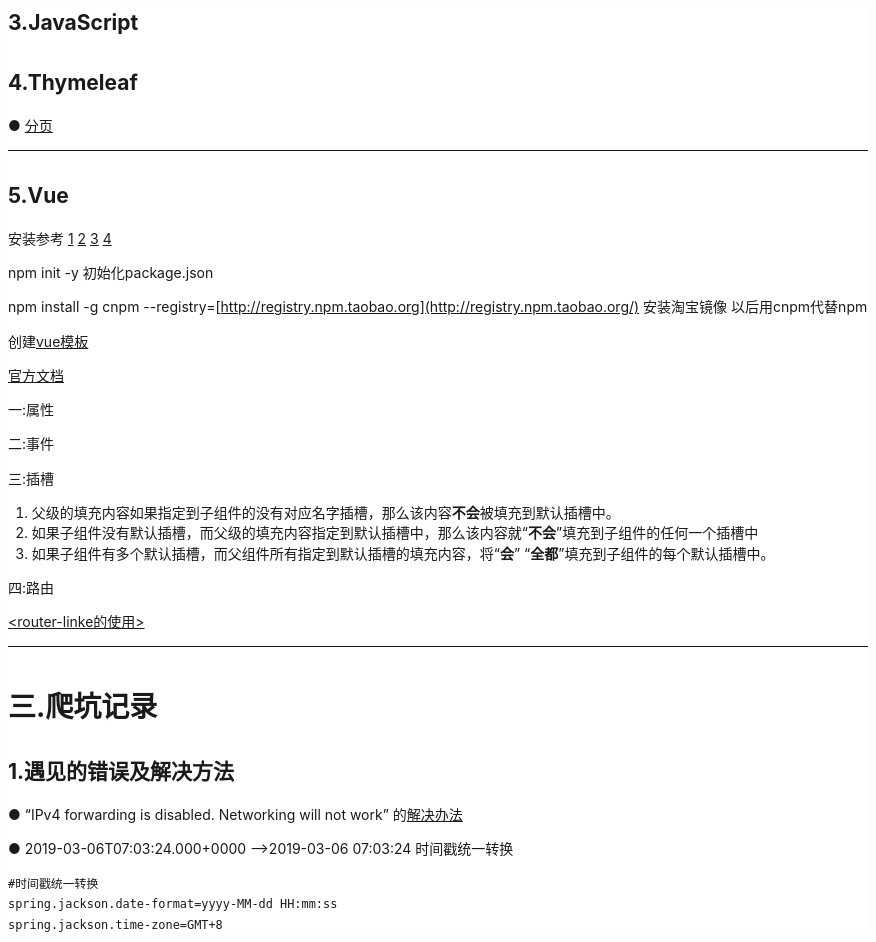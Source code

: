 ## 3.JavaScript

## 4.Thymeleaf

● [分页](https://www.runoob.com/bootstrap4/bootstrap4-pagination.html)

---

## 5.Vue



安装参考 [1](https://www.cnblogs.com/benyu-aimao/p/8944475.html ) [2](https://blog.csdn.net/weixin_42603009/article/details/91477222) [3](https://www.cnblogs.com/ggjun/p/10990215.html) [4](https://blog.csdn.net/weixin_42470791/article/details/82833415)

npm init -y 初始化package.json

 npm install -g cnpm --registry=[http://registry.npm.taobao.org](http://registry.npm.taobao.org/) 安装淘宝镜像 以后用cnpm代替npm

创建[vue模板](https://blog.csdn.net/y562363753/article/details/94431921)

[官方文档](https://cn.vuejs.org/)



一:属性

二:事件

三:插槽

1.  父级的填充内容如果指定到子组件的没有对应名字插槽，那么该内容**不会**被填充到默认插槽中。
2.  如果子组件没有默认插槽，而父级的填充内容指定到默认插槽中，那么该内容就“**不会**”填充到子组件的任何一个插槽中
3. 如果子组件有多个默认插槽，而父组件所有指定到默认插槽的填充内容，将“**会**” “**全都**”填充到子组件的每个默认插槽中。

四:路由

[\<router-linke的使用>](https://blog.csdn.net/mr_javascript/article/details/80744268)



---



# 三.爬坑记录

## 1.遇见的错误及解决方法



●  “IPv4 forwarding is disabled. Networking will not work” 的[解决办法](https://blog.csdn.net/Tilyp/article/details/90700917)

●  2019-03-06T07:03:24.000+0000  -->2019-03-06 07:03:24 时间戳统一转换

```xml
#时间戳统一转换
spring.jackson.date-format=yyyy-MM-dd HH:mm:ss
spring.jackson.time-zone=GMT+8
```
